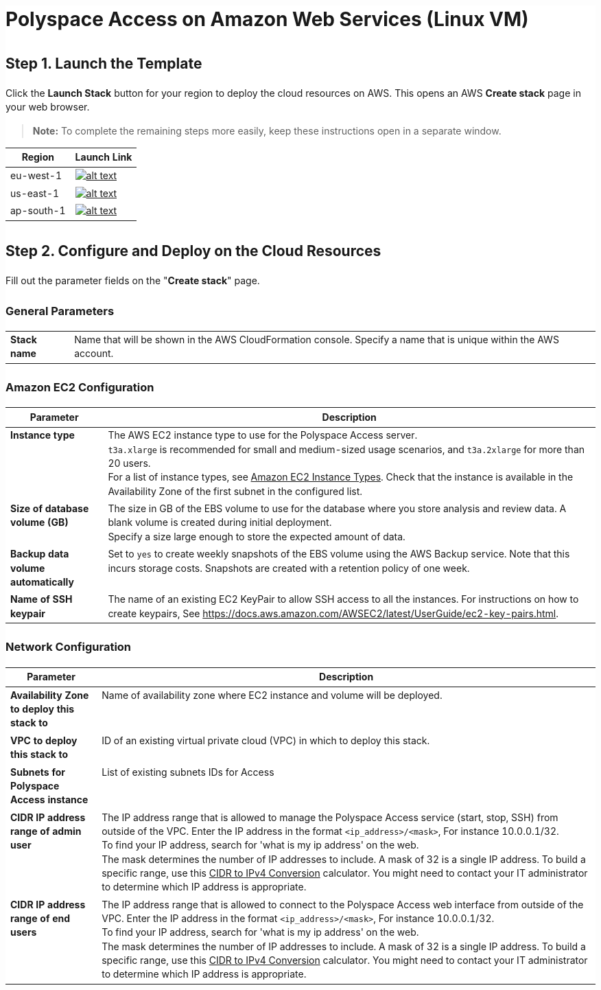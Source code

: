 # Polyspace Access on Amazon Web Services (Linux VM)

## Step 1. Launch the Template

Click the **Launch Stack** button for your region to deploy the cloud resources on AWS. This opens an AWS **Create stack** page in your web browser.
> **Note:** To complete the remaining steps more easily, keep these instructions open in a separate window.

| Region | Launch Link |
| --------------- | ----------- |
| eu-west-1 | [![alt text](https://s3.amazonaws.com/cloudformation-examples/cloudformation-launch-stack.png "Start a cluster using this template")](https://eu-west-1.console.aws.amazon.com/cloudformation/home?region=eu-west-1#/stacks/create/review?templateURL=https://polyspace-access-on-aws.s3.amazonaws.com/R2024a/polyspace-access.json) |
| us-east-1 | [![alt text](https://s3.amazonaws.com/cloudformation-examples/cloudformation-launch-stack.png "Start an cluster using the template")](https://us-east-1.console.aws.amazon.com/cloudformation/home?region=us-east-1#/stacks/create/review?templateURL=https://polyspace-access-on-aws.s3.amazonaws.com/R2024a/polyspace-access.json) |
| ap-south-1 | [![alt text](https://s3.amazonaws.com/cloudformation-examples/cloudformation-launch-stack.png "Start an cluster using the template")](https://ap-south-1.console.aws.amazon.com/cloudformation/home?region=ap-south-1#/stacks/create/review?templateURL=https://polyspace-access-on-aws.s3.amazonaws.com/R2024a/polyspace-access.json) |

## Step 2. Configure and Deploy on the Cloud Resources
Fill out the parameter fields on the "**Create stack**" page.

### General Parameters
|||
|---|---|
|**Stack name**| Name that will be shown in the AWS CloudFormation console. Specify a name that is unique within the AWS account.|

### Amazon EC2 Configuration
| Parameter | Description |
|---        |---          |
| **Instance type** | The AWS EC2 instance type to use for the Polyspace Access server.<br/> `t3a.xlarge` is recommended for small and medium-sized usage scenarios, and `t3a.2xlarge` for more than 20 users.<br/> For a list of instance types, see [Amazon EC2 Instance Types](https://aws.amazon.com/ec2/instance-types). Check that the instance is available in the Availability Zone of the first subnet in the configured list.|
| **Size of database volume (GB)** | The size in GB of the EBS volume to use for the database where you store analysis and review data. A blank volume is created during initial deployment.<br/> Specify a size large enough to store the expected amount of data. |
| **Backup data volume automatically** | Set to `yes` to create weekly snapshots of the EBS volume using the AWS Backup service. Note that this incurs storage costs. Snapshots are created with a retention policy of one week. |
| **Name of SSH keypair** | The name of an existing EC2 KeyPair to allow SSH access to all the instances. For instructions on how to create keypairs, See https://docs.aws.amazon.com/AWSEC2/latest/UserGuide/ec2-key-pairs.html. |


### Network Configuration
| Parameter | Description |
| --------------- | ----------- |
| **Availability Zone to deploy this stack to** | Name of availability zone where EC2 instance and volume will be deployed.|
| **VPC to deploy this stack to** | ID of an existing virtual private cloud (VPC) in which to deploy this stack. |
| **Subnets for Polyspace Access instance** | List of existing subnets IDs for Access |
| **CIDR IP address range of admin user** | The IP address range that is allowed to manage the Polyspace Access service (start, stop, SSH) from outside of the VPC. Enter the IP address in the format `<ip_address>/<mask>`, For instance 10.0.0.1/32.<br/> To find your IP address, search for 'what is my ip address' on the web.<br/> The mask determines the number of IP addresses to include. A mask of 32 is a single IP address. To build a specific range, use this [CIDR to IPv4 Conversion](https://www.ipaddressguide.com/cidr) calculator. You might need to contact your IT administrator to determine which IP address is appropriate. |
| **CIDR IP address range of end users** | The IP address range that is allowed to connect to the Polyspace Access web interface from outside of the VPC. Enter the IP address in the format `<ip_address>/<mask>`, For instance 10.0.0.1/32.<br/> To find your IP address, search for 'what is my ip address' on the web.<br/> The mask determines the number of IP addresses to include. A mask of 32 is a single IP address. To build a specific range, use this [CIDR to IPv4 Conversion](https://www.ipaddressguide.com/cidr) calculator. You might need to contact your IT administrator to determine which IP address is appropriate. |

